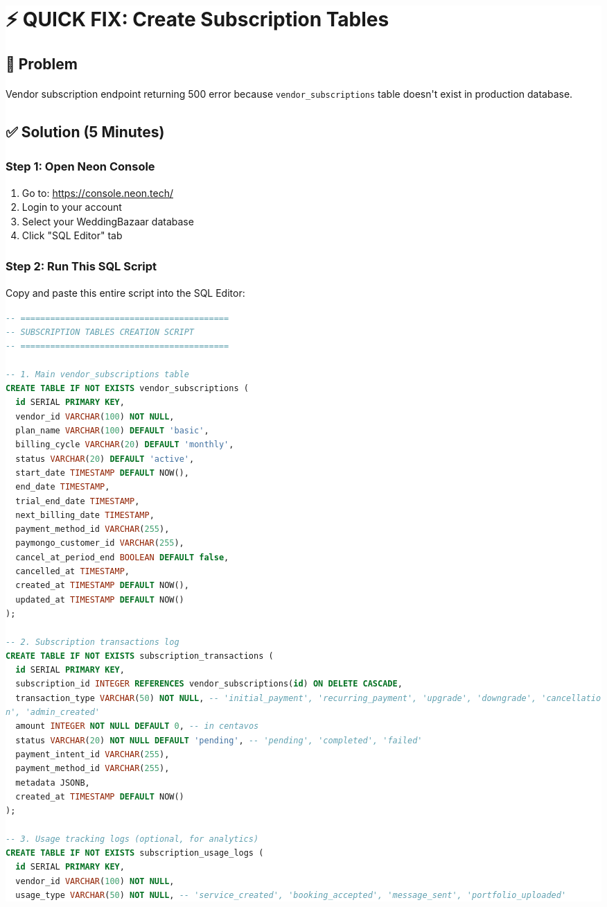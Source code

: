 # ⚡ QUICK FIX: Create Subscription Tables

## 🎯 Problem
Vendor subscription endpoint returning 500 error because `vendor_subscriptions` table doesn't exist in production database.

## ✅ Solution (5 Minutes)

### Step 1: Open Neon Console
1. Go to: https://console.neon.tech/
2. Login to your account
3. Select your WeddingBazaar database
4. Click "SQL Editor" tab

### Step 2: Run This SQL Script
Copy and paste this entire script into the SQL Editor:

```sql
-- ==========================================
-- SUBSCRIPTION TABLES CREATION SCRIPT
-- ==========================================

-- 1. Main vendor_subscriptions table
CREATE TABLE IF NOT EXISTS vendor_subscriptions (
  id SERIAL PRIMARY KEY,
  vendor_id VARCHAR(100) NOT NULL,
  plan_name VARCHAR(100) DEFAULT 'basic',
  billing_cycle VARCHAR(20) DEFAULT 'monthly',
  status VARCHAR(20) DEFAULT 'active',
  start_date TIMESTAMP DEFAULT NOW(),
  end_date TIMESTAMP,
  trial_end_date TIMESTAMP,
  next_billing_date TIMESTAMP,
  payment_method_id VARCHAR(255),
  paymongo_customer_id VARCHAR(255),
  cancel_at_period_end BOOLEAN DEFAULT false,
  cancelled_at TIMESTAMP,
  created_at TIMESTAMP DEFAULT NOW(),
  updated_at TIMESTAMP DEFAULT NOW()
);

-- 2. Subscription transactions log
CREATE TABLE IF NOT EXISTS subscription_transactions (
  id SERIAL PRIMARY KEY,
  subscription_id INTEGER REFERENCES vendor_subscriptions(id) ON DELETE CASCADE,
  transaction_type VARCHAR(50) NOT NULL, -- 'initial_payment', 'recurring_payment', 'upgrade', 'downgrade', 'cancellation', 'admin_created'
  amount INTEGER NOT NULL DEFAULT 0, -- in centavos
  status VARCHAR(20) NOT NULL DEFAULT 'pending', -- 'pending', 'completed', 'failed'
  payment_intent_id VARCHAR(255),
  payment_method_id VARCHAR(255),
  metadata JSONB,
  created_at TIMESTAMP DEFAULT NOW()
);

-- 3. Usage tracking logs (optional, for analytics)
CREATE TABLE IF NOT EXISTS subscription_usage_logs (
  id SERIAL PRIMARY KEY,
  vendor_id VARCHAR(100) NOT NULL,
  usage_type VARCHAR(50) NOT NULL, -- 'service_created', 'booking_accepted', 'message_sent', 'portfolio_uploaded'
```